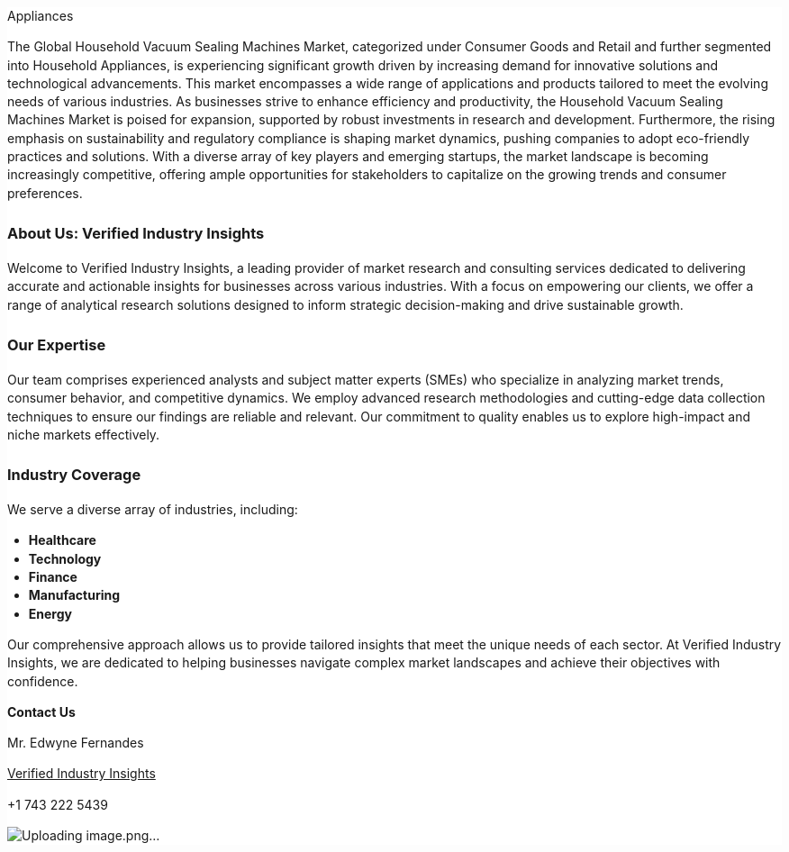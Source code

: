 Appliances </h3><p>The Global Household Vacuum Sealing Machines Market, categorized under Consumer Goods and Retail and further segmented into Household Appliances, is experiencing significant growth driven by increasing demand for innovative solutions and technological advancements. This market encompasses a wide range of applications and products tailored to meet the evolving needs of various industries. As businesses strive to enhance efficiency and productivity, the Household Vacuum Sealing Machines Market is poised for expansion, supported by robust investments in research and development. Furthermore, the rising emphasis on sustainability and regulatory compliance is shaping market dynamics, pushing companies to adopt eco-friendly practices and solutions. With a diverse array of key players and emerging startups, the market landscape is becoming increasingly competitive, offering ample opportunities for stakeholders to capitalize on the growing trends and consumer preferences.</p><h3>About Us: Verified Industry Insights</h3><p>Welcome to Verified Industry Insights, a leading provider of market research and consulting services dedicated to delivering accurate and actionable insights for businesses across various industries. With a focus on empowering our clients, we offer a range of analytical research solutions designed to inform strategic decision-making and drive sustainable growth.</p><h3>Our Expertise</h3><p>Our team comprises experienced analysts and subject matter experts (SMEs) who specialize in analyzing market trends, consumer behavior, and competitive dynamics. We employ advanced research methodologies and cutting-edge data collection techniques to ensure our findings are reliable and relevant. Our commitment to quality enables us to explore high-impact and niche markets effectively.</p><h3>Industry Coverage</h3><p>We serve a diverse array of industries, including:</p><ul><li><strong>Healthcare</strong></li><li><strong>Technology</strong></li><li><strong>Finance</strong></li><li><strong>Manufacturing</strong></li><li><strong>Energy</strong></li></ul><p>Our comprehensive approach allows us to provide tailored insights that meet the unique needs of each sector. At Verified Industry Insights, we are dedicated to helping businesses navigate complex market landscapes and achieve their objectives with confidence.</p><p><strong>Contact Us</strong></p><p>Mr. Edwyne Fernandes</p><p><a href="https://www.verifiedindustryinsights.com/">Verified Industry Insights</a></p><p>+1 743 222 5439</p>
![Uploading image.png…]()
